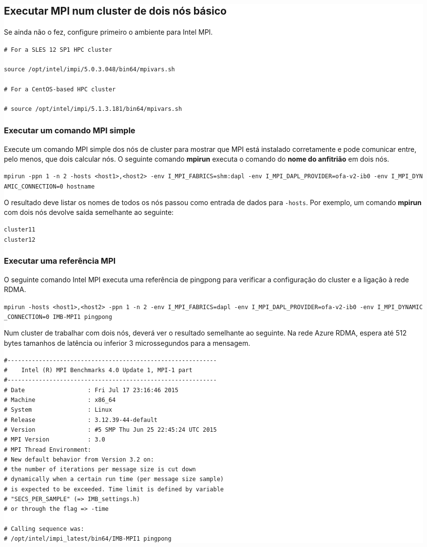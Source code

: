 ## <a name="run-mpi-on-a-basic-two-node-cluster"></a>Executar MPI num cluster de dois nós básico

Se ainda não o fez, configure primeiro o ambiente para Intel MPI. 

```
# For a SLES 12 SP1 HPC cluster

source /opt/intel/impi/5.0.3.048/bin64/mpivars.sh

# For a CentOS-based HPC cluster 

# source /opt/intel/impi/5.1.3.181/bin64/mpivars.sh
```

### <a name="run-a-simple-mpi-command"></a>Executar um comando MPI simple

Execute um comando MPI simple dos nós de cluster para mostrar que MPI está instalado corretamente e pode comunicar entre, pelo menos, que dois calcular nós. O seguinte comando **mpirun** executa o comando do **nome do anfitrião** em dois nós.

```
mpirun -ppn 1 -n 2 -hosts <host1>,<host2> -env I_MPI_FABRICS=shm:dapl -env I_MPI_DAPL_PROVIDER=ofa-v2-ib0 -env I_MPI_DYNAMIC_CONNECTION=0 hostname
```
O resultado deve listar os nomes de todos os nós passou como entrada de dados para `-hosts`. Por exemplo, um comando **mpirun** com dois nós devolve saída semelhante ao seguinte:

```
cluster11
cluster12
```

### <a name="run-an-mpi-benchmark"></a>Executar uma referência MPI

O seguinte comando Intel MPI executa uma referência de pingpong para verificar a configuração do cluster e a ligação à rede RDMA.

```
mpirun -hosts <host1>,<host2> -ppn 1 -n 2 -env I_MPI_FABRICS=dapl -env I_MPI_DAPL_PROVIDER=ofa-v2-ib0 -env I_MPI_DYNAMIC_CONNECTION=0 IMB-MPI1 pingpong
```

Num cluster de trabalhar com dois nós, deverá ver o resultado semelhante ao seguinte. Na rede Azure RDMA, espera até 512 bytes tamanhos de latência ou inferior 3 microssegundos para a mensagem.

```
#------------------------------------------------------------
#    Intel (R) MPI Benchmarks 4.0 Update 1, MPI-1 part
#------------------------------------------------------------
# Date                  : Fri Jul 17 23:16:46 2015
# Machine               : x86_64
# System                : Linux
# Release               : 3.12.39-44-default
# Version               : #5 SMP Thu Jun 25 22:45:24 UTC 2015
# MPI Version           : 3.0
# MPI Thread Environment:
# New default behavior from Version 3.2 on:
# the number of iterations per message size is cut down
# dynamically when a certain run time (per message size sample)
# is expected to be exceeded. Time limit is defined by variable
# "SECS_PER_SAMPLE" (=> IMB_settings.h)
# or through the flag => -time

# Calling sequence was:
# /opt/intel/impi_latest/bin64/IMB-MPI1 pingpong
```